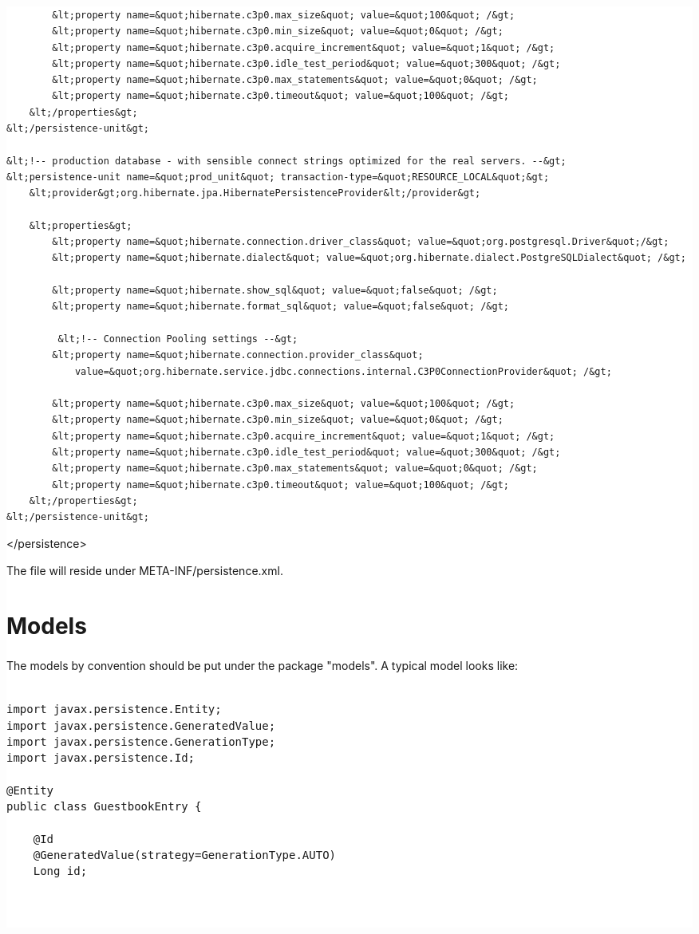             &lt;property name=&quot;hibernate.c3p0.max_size&quot; value=&quot;100&quot; /&gt;
            &lt;property name=&quot;hibernate.c3p0.min_size&quot; value=&quot;0&quot; /&gt;
            &lt;property name=&quot;hibernate.c3p0.acquire_increment&quot; value=&quot;1&quot; /&gt;
            &lt;property name=&quot;hibernate.c3p0.idle_test_period&quot; value=&quot;300&quot; /&gt;
            &lt;property name=&quot;hibernate.c3p0.max_statements&quot; value=&quot;0&quot; /&gt;
            &lt;property name=&quot;hibernate.c3p0.timeout&quot; value=&quot;100&quot; /&gt;      
        &lt;/properties&gt;
    &lt;/persistence-unit&gt;

    &lt;!-- production database - with sensible connect strings optimized for the real servers. --&gt;
    &lt;persistence-unit name=&quot;prod_unit&quot; transaction-type=&quot;RESOURCE_LOCAL&quot;&gt;
        &lt;provider&gt;org.hibernate.jpa.HibernatePersistenceProvider&lt;/provider&gt;

        &lt;properties&gt;
            &lt;property name=&quot;hibernate.connection.driver_class&quot; value=&quot;org.postgresql.Driver&quot;/&gt;
            &lt;property name=&quot;hibernate.dialect&quot; value=&quot;org.hibernate.dialect.PostgreSQLDialect&quot; /&gt;

            &lt;property name=&quot;hibernate.show_sql&quot; value=&quot;false&quot; /&gt;
            &lt;property name=&quot;hibernate.format_sql&quot; value=&quot;false&quot; /&gt; 
            
             &lt;!-- Connection Pooling settings --&gt;
            &lt;property name=&quot;hibernate.connection.provider_class&quot;
                value=&quot;org.hibernate.service.jdbc.connections.internal.C3P0ConnectionProvider&quot; /&gt;

            &lt;property name=&quot;hibernate.c3p0.max_size&quot; value=&quot;100&quot; /&gt;
            &lt;property name=&quot;hibernate.c3p0.min_size&quot; value=&quot;0&quot; /&gt;
            &lt;property name=&quot;hibernate.c3p0.acquire_increment&quot; value=&quot;1&quot; /&gt;
            &lt;property name=&quot;hibernate.c3p0.idle_test_period&quot; value=&quot;300&quot; /&gt;
            &lt;property name=&quot;hibernate.c3p0.max_statements&quot; value=&quot;0&quot; /&gt;
            &lt;property name=&quot;hibernate.c3p0.timeout&quot; value=&quot;100&quot; /&gt;      
        &lt;/properties&gt;
    &lt;/persistence-unit&gt;
&lt;/persistence&gt;
</pre>

The file will reside under META-INF/persistence.xml.


Models
======

The models by convention should be put under the package "models". A typical model looks like:

<pre class="prettyprint">

import javax.persistence.Entity;
import javax.persistence.GeneratedValue;
import javax.persistence.GenerationType;
import javax.persistence.Id;

@Entity
public class GuestbookEntry {
    
    @Id
    @GeneratedValue(strategy=GenerationType.AUTO)
    Long id;
